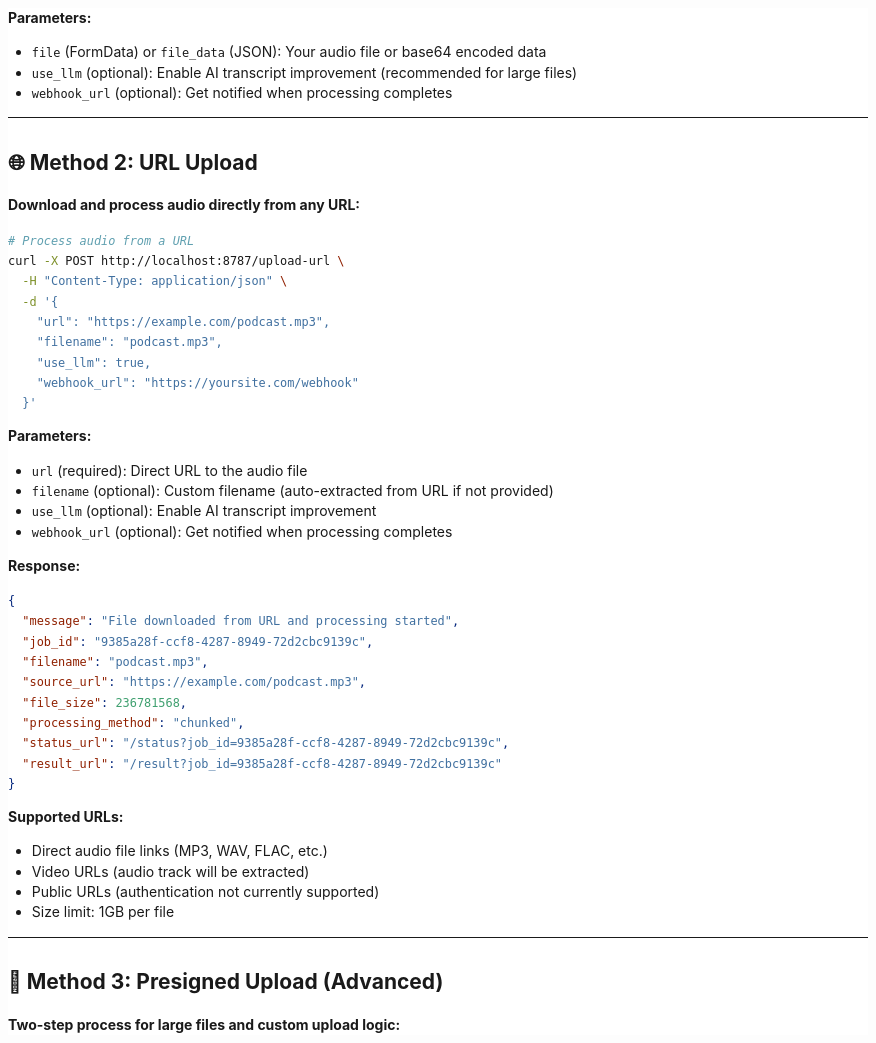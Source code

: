 **Parameters:**
- `file` (FormData) or `file_data` (JSON): Your audio file or base64 encoded data
- `use_llm` (optional): Enable AI transcript improvement (recommended for large files)
- `webhook_url` (optional): Get notified when processing completes

---

## 🌐 Method 2: URL Upload

**Download and process audio directly from any URL:**

```bash
# Process audio from a URL
curl -X POST http://localhost:8787/upload-url \
  -H "Content-Type: application/json" \
  -d '{
    "url": "https://example.com/podcast.mp3",
    "filename": "podcast.mp3",
    "use_llm": true,
    "webhook_url": "https://yoursite.com/webhook"
  }'
```

**Parameters:**
- `url` (required): Direct URL to the audio file
- `filename` (optional): Custom filename (auto-extracted from URL if not provided)
- `use_llm` (optional): Enable AI transcript improvement
- `webhook_url` (optional): Get notified when processing completes

**Response:**
```json
{
  "message": "File downloaded from URL and processing started",
  "job_id": "9385a28f-ccf8-4287-8949-72d2cbc9139c",
  "filename": "podcast.mp3",
  "source_url": "https://example.com/podcast.mp3",
  "file_size": 236781568,
  "processing_method": "chunked",
  "status_url": "/status?job_id=9385a28f-ccf8-4287-8949-72d2cbc9139c",
  "result_url": "/result?job_id=9385a28f-ccf8-4287-8949-72d2cbc9139c"
}
```

**Supported URLs:**
- Direct audio file links (MP3, WAV, FLAC, etc.)
- Video URLs (audio track will be extracted)
- Public URLs (authentication not currently supported)
- Size limit: 1GB per file

---

## 🔧 Method 3: Presigned Upload (Advanced)

**Two-step process for large files and custom upload logic:**
